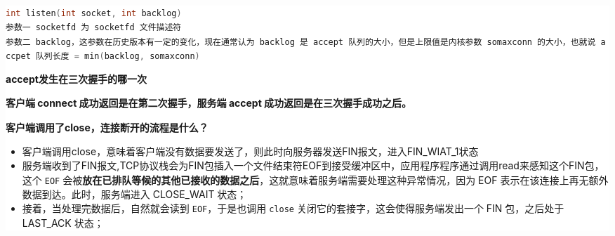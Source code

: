 ```C++
int listen(int socket, int backlog)
参数一 socketfd 为 socketfd 文件描述符
参数二 backlog，这参数在历史版本有一定的变化，现在通常认为 backlog 是 accept 队列的大小，但是上限值是内核参数 somaxconn 的大小，也就说 accpet 队列长度 = min(backlog, somaxconn)
```

**accept发生在三次握手的哪一次**

**客户端 connect 成功返回是在第二次握手，服务端 accept 成功返回是在三次握手成功之后。**

**客户端调用了close，连接断开的流程是什么？**

- 客户端调用close，意味着客户端没有数据要发送了，则此时向服务器发送FIN报文，进入FIN_WIAT_1状态
- 服务端收到了FIN报文,TCP协议栈会为FIN包插入一个文件结束符EOF到接受缓冲区中，应用程序程序通过调用read来感知这个FIN包，这个 `EOF` 会被**放在已排队等候的其他已接收的数据之后**，这就意味着服务端需要处理这种异常情况，因为 EOF 表示在该连接上再无额外数据到达。此时，服务端进入 CLOSE_WAIT 状态；
- 接着，当处理完数据后，自然就会读到 `EOF`，于是也调用 `close` 关闭它的套接字，这会使得服务端发出一个 FIN 包，之后处于 LAST_ACK 状态；

